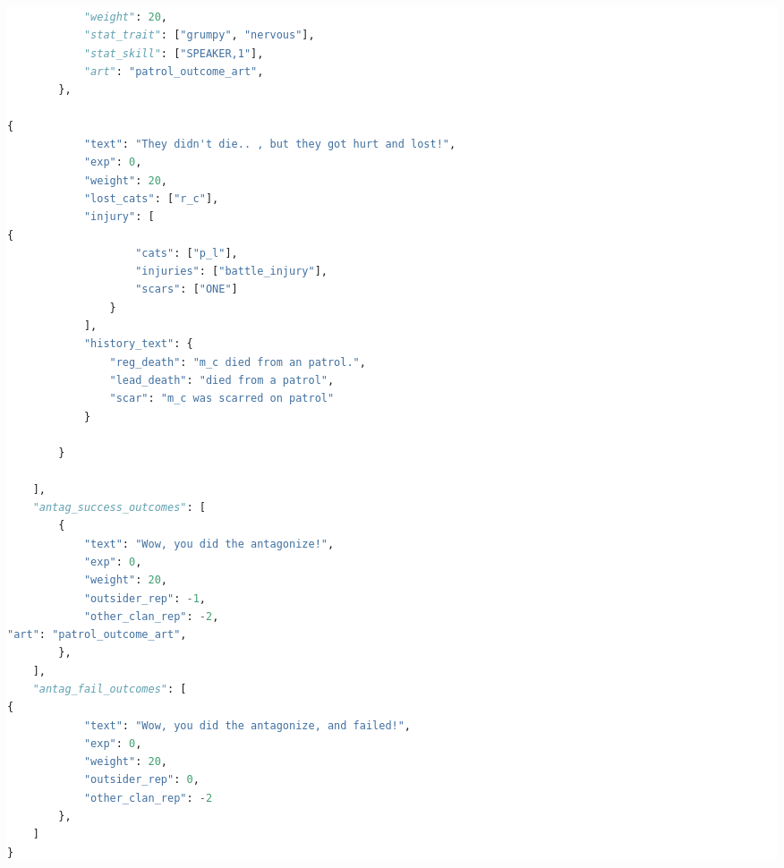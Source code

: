 ```py
			"weight": 20,
			"stat_trait": ["grumpy", "nervous"],
			"stat_skill": ["SPEAKER,1"],
			"art": "patrol_outcome_art",
		},

{
			"text": "They didn't die.. , but they got hurt and lost!",
			"exp": 0,
			"weight": 20,
			"lost_cats": ["r_c"],
			"injury": [
{
					"cats": ["p_l"],
					"injuries": ["battle_injury"],
					"scars": ["ONE"]
				}
			],
			"history_text": {
				"reg_death": "m_c died from an patrol.",
				"lead_death": "died from a patrol",
				"scar": "m_c was scarred on patrol"
			}

		}

	],
	"antag_success_outcomes": [
		{
			"text": "Wow, you did the antagonize!",
			"exp": 0,
			"weight": 20,
			"outsider_rep": -1,
			"other_clan_rep": -2,
"art": "patrol_outcome_art",
		},
	],
	"antag_fail_outcomes": [
{
			"text": "Wow, you did the antagonize, and failed!",
			"exp": 0,
			"weight": 20,
			"outsider_rep": 0,
			"other_clan_rep": -2
		},
	]
}

```
